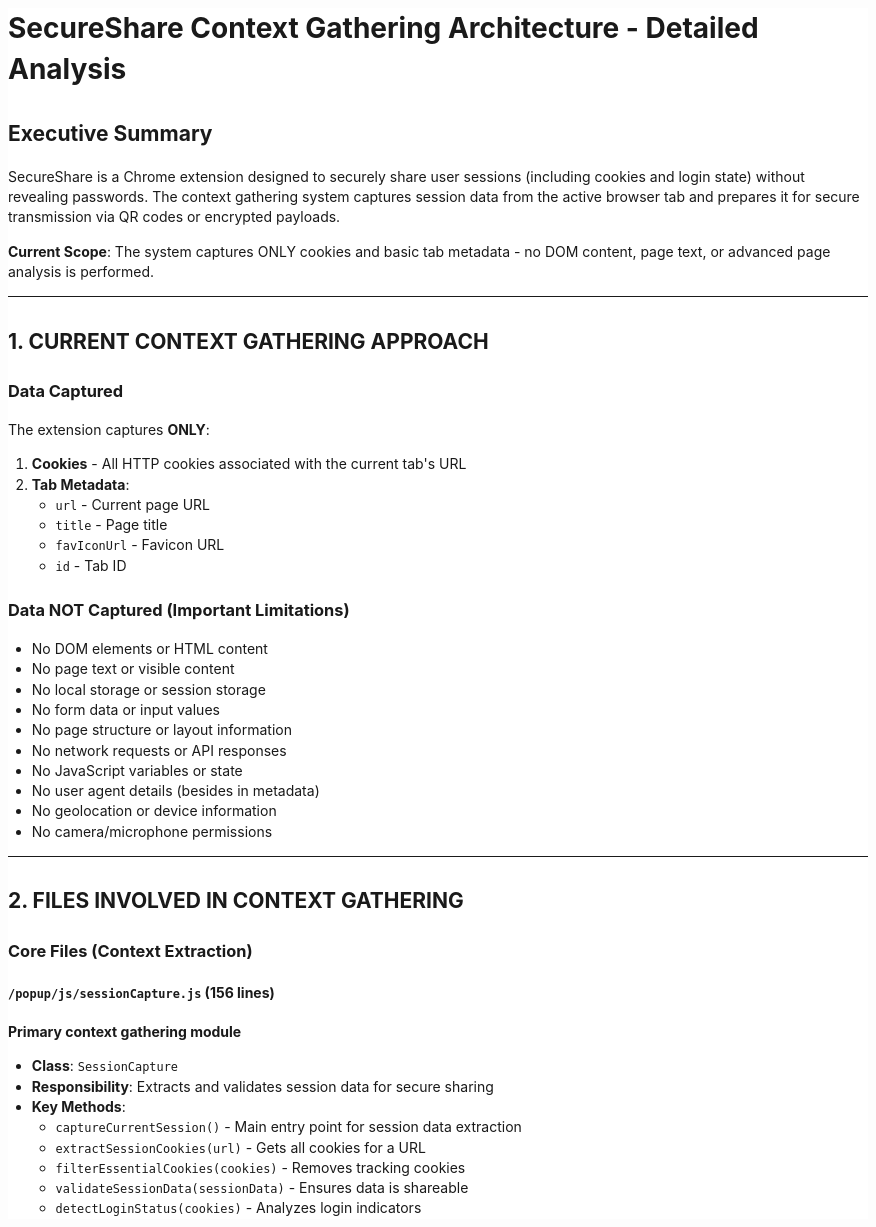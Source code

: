 # SecureShare Context Gathering Architecture - Detailed Analysis

## Executive Summary

SecureShare is a Chrome extension designed to securely share user sessions (including cookies and login state) without revealing passwords. The context gathering system captures session data from the active browser tab and prepares it for secure transmission via QR codes or encrypted payloads.

**Current Scope**: The system captures ONLY cookies and basic tab metadata - no DOM content, page text, or advanced page analysis is performed.

---

## 1. CURRENT CONTEXT GATHERING APPROACH

### Data Captured
The extension captures **ONLY**:
1. **Cookies** - All HTTP cookies associated with the current tab's URL
2. **Tab Metadata**:
   - `url` - Current page URL
   - `title` - Page title
   - `favIconUrl` - Favicon URL
   - `id` - Tab ID

### Data NOT Captured (Important Limitations)
- No DOM elements or HTML content
- No page text or visible content
- No local storage or session storage
- No form data or input values
- No page structure or layout information
- No network requests or API responses
- No JavaScript variables or state
- No user agent details (besides in metadata)
- No geolocation or device information
- No camera/microphone permissions

---

## 2. FILES INVOLVED IN CONTEXT GATHERING

### Core Files (Context Extraction)

#### `/popup/js/sessionCapture.js` (156 lines)
**Primary context gathering module**
- **Class**: `SessionCapture`
- **Responsibility**: Extracts and validates session data for secure sharing
- **Key Methods**:
  - `captureCurrentSession()` - Main entry point for session data extraction
  - `extractSessionCookies(url)` - Gets all cookies for a URL
  - `filterEssentialCookies(cookies)` - Removes tracking cookies
  - `validateSessionData(sessionData)` - Ensures data is shareable
  - `detectLoginStatus(cookies)` - Analyzes login indicators
